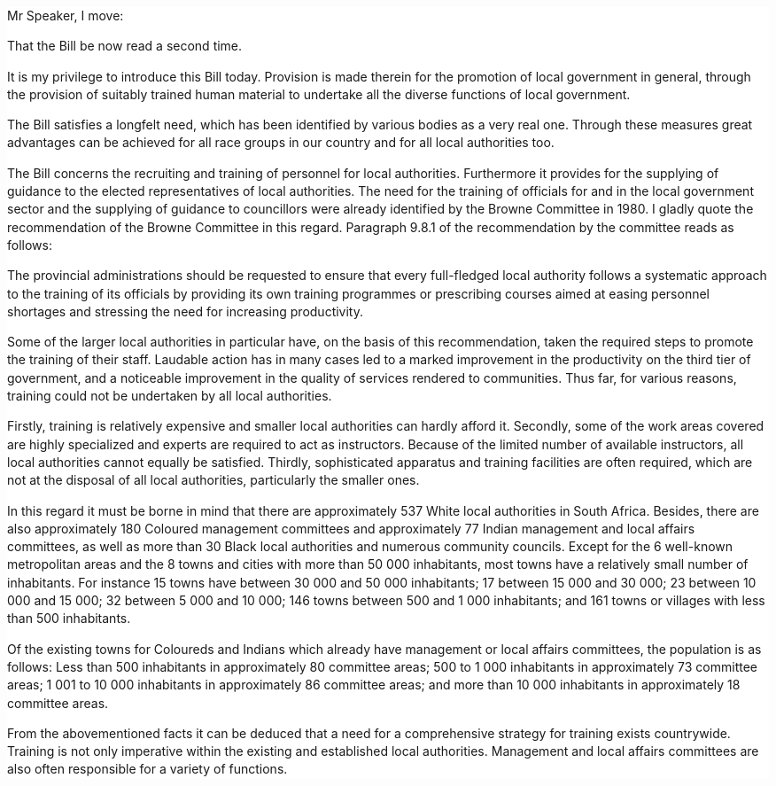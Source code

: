 <p>Mr Speaker, I move:</p>

<block name="quote">That the Bill be now read a second time.</block>

<p>It is my privilege to introduce this Bill today. Provision is made therein for the promotion of local government in general, through the provision of suitably trained human material to undertake all the diverse functions of local government.</p>

<p>The Bill satisfies a longfelt need, which has been identified by various bodies as a very real one. Through these measures great advantages can be achieved for all race groups in our country and for all local authorities too.</p>

<p>The Bill concerns the recruiting and training of personnel for local authorities. Furthermore it provides for the supplying of guidance to the elected representatives of <span class="col_1715-1716" refersTo="page_0902"/>local authorities. The need for the training of officials for and in the local government sector and the supplying of guidance to councillors were already identified by the Browne Committee in 1980. I gladly quote the recommendation of the Browne Committee in this regard. Paragraph 9.8.1 of the recommendation by the committee reads as follows:</p>

<block name="quote">The provincial administrations should be requested to ensure that every full-fledged local authority follows a systematic approach to the training of its officials by providing its own training programmes or prescribing courses aimed at easing personnel shortages and stressing the need for increasing productivity.</block>

<p>Some of the larger local authorities in particular have, on the basis of this recommendation, taken the required steps to promote the training of their staff. Laudable action has in many cases led to a marked improvement in the productivity on the third tier of government, and a noticeable improvement in the quality of services rendered to communities. Thus far, for various reasons, training could not be undertaken by all local authorities.</p>

<p>Firstly, training is relatively expensive and smaller local authorities can hardly afford it. Secondly, some of the work areas covered are highly specialized and experts are required to act as instructors. Because of the limited number of available instructors, all local authorities cannot equally be satisfied. Thirdly, sophisticated apparatus and training facilities are often required, which are not at the disposal of all local authorities, particularly the smaller ones.</p>

<p>In this regard it must be borne in mind that there are approximately 537 White local authorities in South Africa. Besides, there are also approximately 180 Coloured management committees and approximately 77 Indian management and local affairs committees, as well as more than 30 Black local authorities and numerous community councils. Except for the 6 well-known metropolitan areas and the 8 towns and cities with more than 50 000 inhabitants, most towns have a relatively small number of inhabitants. For instance 15 towns have between 30 000 and 50 000 inhabitants; 17 between 15 000 and 30 000; 23 between 10 000 and 15 000; 32 between 5 000 and 10 000; 146 towns between 500 and 1 000 inhabitants; and 161 towns or villages with less than 500 inhabitants.</p>

<p>Of the existing towns for Coloureds and Indians which already have management or local affairs committees, the population is as follows: Less than 500 inhabitants in approximately 80 committee areas; 500 to 1 000 inhabitants in approximately 73 committee areas; 1 001 to 10 000 inhabitants in approximately 86 committee areas; and more than 10 000 inhabitants in approximately 18 committee areas.</p>

<p>From the abovementioned facts it can be deduced that a need for a comprehensive strategy for training exists countrywide. Training is not only imperative within the existing and established local authorities. Management and local affairs committees are also often responsible for a variety of functions.</p>
